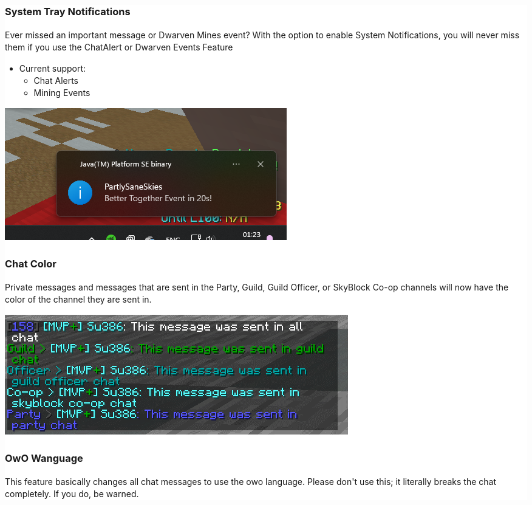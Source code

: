 ### System Tray Notifications

Ever missed an important message or Dwarven Mines event?
With the option to enable System Notifications, you will never miss them if you use the ChatAlert or Dwarven Events Feature

- Current support:
    - Chat Alerts
    - Mining Events

![System Tray](../../images/system_tray.png)

### Chat Color

Private messages and messages that are sent in the Party, Guild, Guild Officer, or SkyBlock Co-op channels will now have
the color of the channel they are sent in.

![Chat Colors](/docs/images/chat_color.png)

### OwO Wanguage

This feature basically changes all chat messages to use the owo language. Please don't use this; it literally breaks the
chat completely. If you do, be warned.
